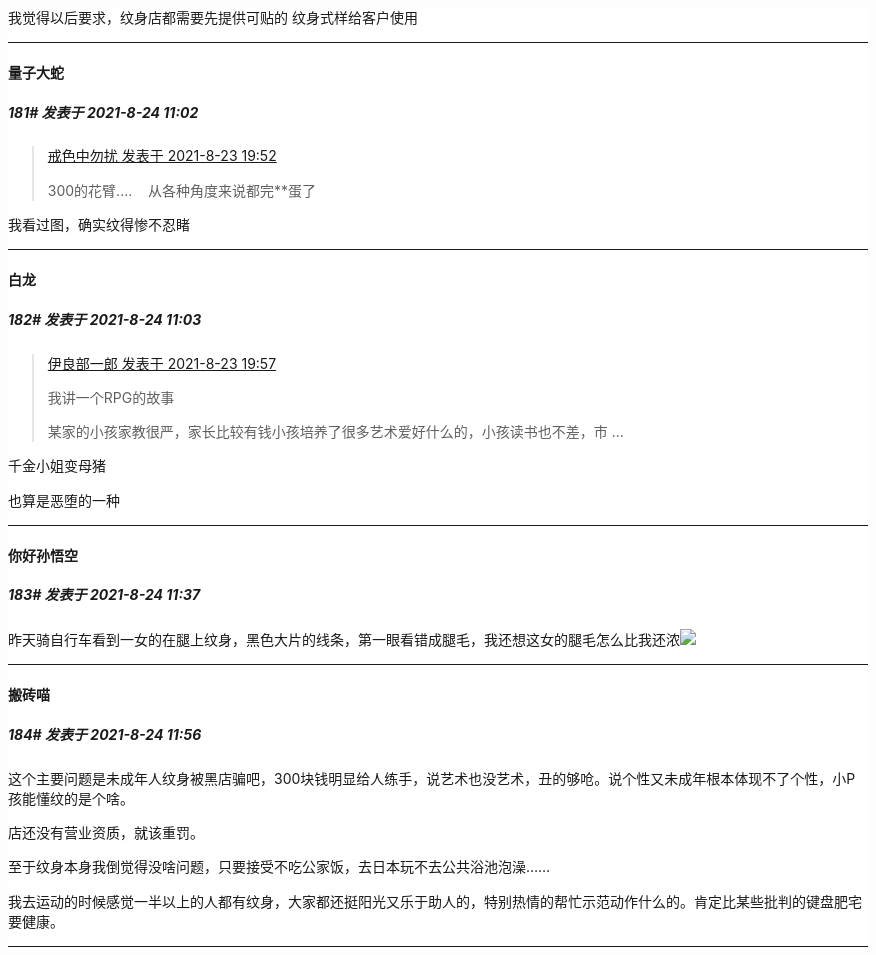 我觉得以后要求，纹身店都需要先提供可贴的 纹身式样给客户使用




*****

####  量子大蛇  
##### 181#       发表于 2021-8-24 11:02


<blockquote><a href="httphttps://bbs.saraba1st.com/2b/forum.php?mod=redirect&amp;goto=findpost&amp;pid=52479766&amp;ptid=2022389" target="_blank">戒色中勿扰 发表于 2021-8-23 19:52</a>

300的花臂....    从各种角度来说都完**蛋了</blockquote>
我看过图，确实纹得惨不忍睹


*****

####  白龙  
##### 182#       发表于 2021-8-24 11:03


<blockquote><a href="httphttps://bbs.saraba1st.com/2b/forum.php?mod=redirect&amp;goto=findpost&amp;pid=52479821&amp;ptid=2022389" target="_blank">伊良部一郎 发表于 2021-8-23 19:57</a>

我讲一个RPG的故事


某家的小孩家教很严，家长比较有钱小孩培养了很多艺术爱好什么的，小孩读书也不差，市 ...</blockquote>
千金小姐变母猪


也算是恶堕的一种


*****

####  你好孙悟空  
##### 183#       发表于 2021-8-24 11:37


昨天骑自行车看到一女的在腿上纹身，黑色大片的线条，第一眼看错成腿毛，我还想这女的腿毛怎么比我还浓<img src="https://static.saraba1st.com/image/smiley/face2017/001.png" referrerpolicy="no-referrer">


*****

####  搬砖喵  
##### 184#       发表于 2021-8-24 11:56


这个主要问题是未成年人纹身被黑店骗吧，300块钱明显给人练手，说艺术也没艺术，丑的够呛。说个性又未成年根本体现不了个性，小P孩能懂纹的是个啥。

店还没有营业资质，就该重罚。

至于纹身本身我倒觉得没啥问题，只要接受不吃公家饭，去日本玩不去公共浴池泡澡……

我去运动的时候感觉一半以上的人都有纹身，大家都还挺阳光又乐于助人的，特别热情的帮忙示范动作什么的。肯定比某些批判的键盘肥宅要健康。


*****
